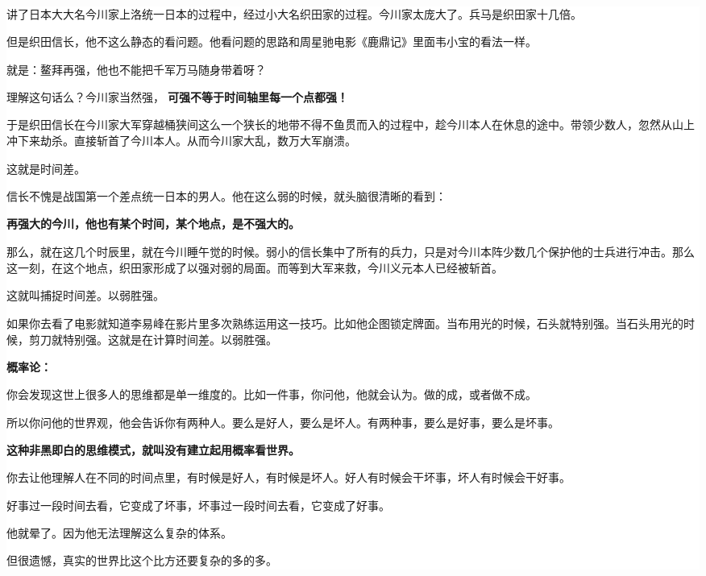   

讲了日本大大名今川家上洛统一日本的过程中，经过小大名织田家的过程。今川家太庞大了。兵马是织田家十几倍。

  

但是织田信长，他不这么静态的看问题。他看问题的思路和周星驰电影《鹿鼎记》里面韦小宝的看法一样。

  

就是：鳌拜再强，他也不能把千军万马随身带着呀？

  

理解这句话么？今川家当然强， **可强不等于时间轴里每一个点都强！**

  

于是织田信长在今川家大军穿越桶狭间这么一个狭长的地带不得不鱼贯而入的过程中，趁今川本人在休息的途中。带领少数人，忽然从山上冲下来劫杀。直接斩首了今川本人。从而今川家大乱，数万大军崩溃。

  

这就是时间差。

  

信长不愧是战国第一个差点统一日本的男人。他在这么弱的时候，就头脑很清晰的看到：

  

 **再强大的今川，他也有某个时间，某个地点，是不强大的。**

  

那么，就在这几个时辰里，就在今川睡午觉的时候。弱小的信长集中了所有的兵力，只是对今川本阵少数几个保护他的士兵进行冲击。那么这一刻，在这个地点，织田家形成了以强对弱的局面。而等到大军来救，今川义元本人已经被斩首。

  

这就叫捕捉时间差。以弱胜强。

  

如果你去看了电影就知道李易峰在影片里多次熟练运用这一技巧。比如他企图锁定牌面。当布用光的时候，石头就特别强。当石头用光的时候，剪刀就特别强。这就是在计算时间差。以弱胜强。

  

 **概率论：**

你会发现这世上很多人的思维都是单一维度的。比如一件事，你问他，他就会认为。做的成，或者做不成。

  

所以你问他的世界观，他会告诉你有两种人。要么是好人，要么是坏人。有两种事，要么是好事，要么是坏事。

  

 **这种非黑即白的思维模式，就叫没有建立起用概率看世界。**

  

你去让他理解人在不同的时间点里，有时候是好人，有时候是坏人。好人有时候会干坏事，坏人有时候会干好事。

  

好事过一段时间去看，它变成了坏事，坏事过一段时间去看，它变成了好事。

  

他就晕了。因为他无法理解这么复杂的体系。

  

但很遗憾，真实的世界比这个比方还要复杂的多的多。

  